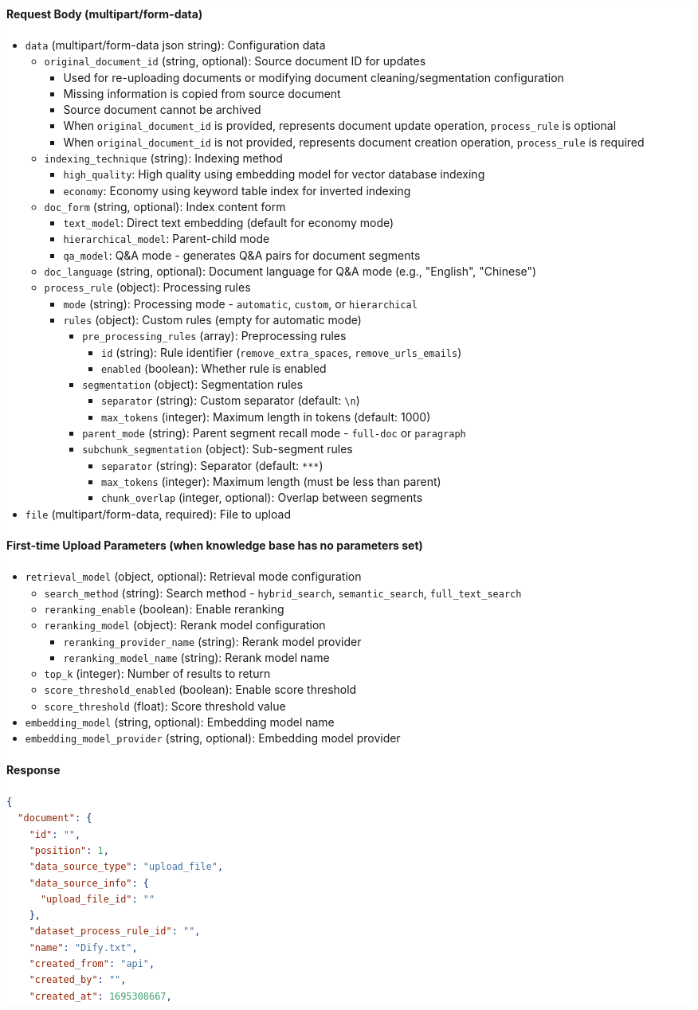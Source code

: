 #### Request Body (multipart/form-data)
- `data` (multipart/form-data json string): Configuration data
  - `original_document_id` (string, optional): Source document ID for updates
    - Used for re-uploading documents or modifying document cleaning/segmentation configuration
    - Missing information is copied from source document
    - Source document cannot be archived
    - When `original_document_id` is provided, represents document update operation, `process_rule` is optional
    - When `original_document_id` is not provided, represents document creation operation, `process_rule` is required
  - `indexing_technique` (string): Indexing method
    - `high_quality`: High quality using embedding model for vector database indexing
    - `economy`: Economy using keyword table index for inverted indexing
  - `doc_form` (string, optional): Index content form
    - `text_model`: Direct text embedding (default for economy mode)
    - `hierarchical_model`: Parent-child mode
    - `qa_model`: Q&A mode - generates Q&A pairs for document segments
  - `doc_language` (string, optional): Document language for Q&A mode (e.g., "English", "Chinese")
  - `process_rule` (object): Processing rules
    - `mode` (string): Processing mode - `automatic`, `custom`, or `hierarchical`
    - `rules` (object): Custom rules (empty for automatic mode)
      - `pre_processing_rules` (array): Preprocessing rules
        - `id` (string): Rule identifier (`remove_extra_spaces`, `remove_urls_emails`)
        - `enabled` (boolean): Whether rule is enabled
      - `segmentation` (object): Segmentation rules
        - `separator` (string): Custom separator (default: `\n`)
        - `max_tokens` (integer): Maximum length in tokens (default: 1000)
      - `parent_mode` (string): Parent segment recall mode - `full-doc` or `paragraph`
      - `subchunk_segmentation` (object): Sub-segment rules
        - `separator` (string): Separator (default: `***`)
        - `max_tokens` (integer): Maximum length (must be less than parent)
        - `chunk_overlap` (integer, optional): Overlap between segments
- `file` (multipart/form-data, required): File to upload

#### First-time Upload Parameters (when knowledge base has no parameters set)
- `retrieval_model` (object, optional): Retrieval mode configuration
  - `search_method` (string): Search method - `hybrid_search`, `semantic_search`, `full_text_search`
  - `reranking_enable` (boolean): Enable reranking
  - `reranking_model` (object): Rerank model configuration
    - `reranking_provider_name` (string): Rerank model provider
    - `reranking_model_name` (string): Rerank model name
  - `top_k` (integer): Number of results to return
  - `score_threshold_enabled` (boolean): Enable score threshold
  - `score_threshold` (float): Score threshold value
- `embedding_model` (string, optional): Embedding model name
- `embedding_model_provider` (string, optional): Embedding model provider

#### Response
```json
{
  "document": {
    "id": "",
    "position": 1,
    "data_source_type": "upload_file",
    "data_source_info": {
      "upload_file_id": ""
    },
    "dataset_process_rule_id": "",
    "name": "Dify.txt",
    "created_from": "api",
    "created_by": "",
    "created_at": 1695308667,
```